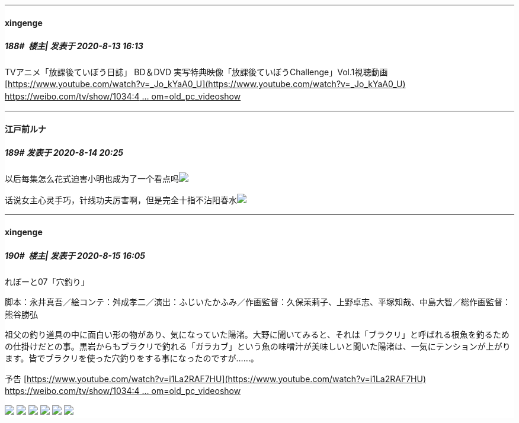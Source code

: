 





*****

####  xingenge  
##### 188#         楼主| 发表于 2020-8-13 16:13




TVアニメ「放課後ていぼう日誌」 BD＆DVD 実写特典映像「放課後ていぼうChallenge」Vol.1視聴動画
[https://www.youtube.com/watch?v=_Jo_kYaA0_U](https://www.youtube.com/watch?v=_Jo_kYaA0_U)
[https://weibo.com/tv/show/1034:4 ... om=old_pc_videoshow](https://weibo.com/tv/show/1034:4537491848626187?from=old_pc_videoshow)







*****

####  江戸前ルナ  
##### 189#       发表于 2020-8-14 20:25




以后每集怎么花式迫害小明也成为了一个看点吗<img src="https://static.saraba1st.com/image/smiley/face2017/066.png" referrerpolicy="no-referrer">


话说女主心灵手巧，针线功夫厉害啊，但是完全十指不沾阳春水<img src="https://static.saraba1st.com/image/smiley/face2017/066.png" referrerpolicy="no-referrer">







*****

####  xingenge  
##### 190#         楼主| 发表于 2020-8-15 16:05




れぽーと07「穴釣り」


脚本：永井真吾／絵コンテ：舛成孝二／演出：ふじいたかふみ／作画監督：久保茉莉子、上野卓志、平塚知哉、中島大智／総作画監督：熊谷勝弘


祖父の釣り道具の中に面白い形の物があり、気になっていた陽渚。大野に聞いてみると、それは「ブラクリ」と呼ばれる根魚を釣るための仕掛けだとの事。黒岩からもブラクリで釣れる「ガラカブ」という魚の味噌汁が美味しいと聞いた陽渚は、一気にテンションが上がります。皆でブラクリを使った穴釣りをする事になったのですが……。


予告 [https://www.youtube.com/watch?v=i1La2RAF7HU](https://www.youtube.com/watch?v=i1La2RAF7HU)
[https://weibo.com/tv/show/1034:4 ... om=old_pc_videoshow](https://weibo.com/tv/show/1034:4538216728952859?from=old_pc_videoshow)

<img src="https://p.sda1.dev/0/77fe915ba8cc3c1fd9ffd2677dad0255/p_001.jpg" referrerpolicy="no-referrer">
<img src="https://p.sda1.dev/0/10fb26f026feab3f0166b5983a6c6fd5/p_002.jpg" referrerpolicy="no-referrer">
<img src="https://p.sda1.dev/0/62385462e4a3c7aae7ee74ad498fc46d/p_003.jpg" referrerpolicy="no-referrer">
<img src="https://p.sda1.dev/0/ad58dc26c3898d9da52d10e381da4a86/p_004.jpg" referrerpolicy="no-referrer">
<img src="https://p.sda1.dev/0/2860ebba761a9312eb1d8a4b6c0a282f/p_005.jpg" referrerpolicy="no-referrer">
<img src="https://p.sda1.dev/0/585cb8d5393c7494b0431225180cf308/p_006.jpg" referrerpolicy="no-referrer">
